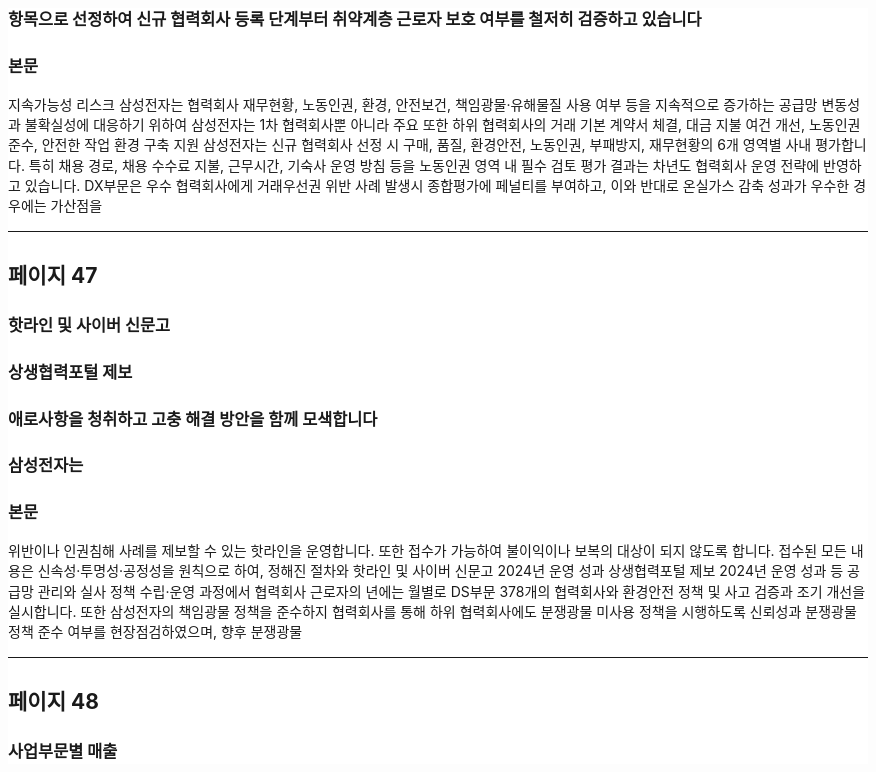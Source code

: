 
### 항목으로 선정하여 신규 협력회사 등록 단계부터 취약계층 근로자 보호 여부를 철저히 검증하고 있습니다


### 본문

지속가능성 리스크  삼성전자는 협력회사 재무현황, 노동인권, 환경, 안전보건, 책임광물·유해물질 사용 여부 등을
지속적으로 증가하는 공급망 변동성과 불확실성에 대응하기 위하여 삼성전자는 1차 협력회사뿐 아니라 주요
또한 하위 협력회사의 거래 기본 계약서 체결, 대금 지불 여건 개선, 노동인권 준수, 안전한 작업 환경 구축 지원
삼성전자는 신규 협력회사 선정 시 구매, 품질, 환경안전, 노동인권, 부패방지, 재무현황의 6개 영역별 사내
평가합니다. 특히 채용 경로, 채용 수수료 지불, 근무시간, 기숙사 운영 방침 등을 노동인권 영역 내 필수 검토
평가 결과는 차년도 협력회사 운영 전략에 반영하고 있습니다. DX부문은 우수 협력회사에게 거래우선권
위반 사례 발생시 종합평가에 페널티를 부여하고, 이와 반대로 온실가스 감축 성과가 우수한 경우에는 가산점을

---


## 페이지 47


### 핫라인 및 사이버 신문고


### 상생협력포털 제보


### 애로사항을 청취하고 고충 해결 방안을 함께 모색합니다


### 삼성전자는


### 본문

위반이나 인권침해 사례를 제보할 수 있는 핫라인을 운영합니다. 또한
접수가 가능하여 불이익이나 보복의 대상이 되지 않도록 합니다. 접수된
모든 내용은 신속성·투명성·공정성을 원칙으로 하여, 정해진 절차와
핫라인 및 사이버 신문고 2024년 운영 성과
상생협력포털 제보 2024년 운영 성과
등 공급망 관리와 실사 정책 수립·운영 과정에서 협력회사 근로자의
년에는 월별로 DS부문 378개의 협력회사와 환경안전 정책 및 사고
검증과 조기 개선을 실시합니다. 또한 삼성전자의 책임광물 정책을 준수하지
협력회사를 통해 하위 협력회사에도 분쟁광물 미사용 정책을 시행하도록
신뢰성과 분쟁광물 정책 준수 여부를 현장점검하였으며, 향후 분쟁광물

---


## 페이지 48


### 사업부문별 매출

